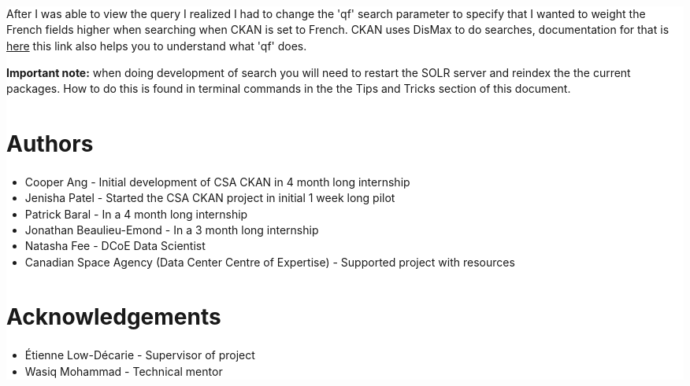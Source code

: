 After I was able to view the query I realized I had to change the 'qf' search parameter to specify that I wanted to weight the French fields higher when searching when CKAN is set to French. CKAN uses DisMax to do searches, documentation for that is [here](https://lucene.apache.org/solr/guide/6_6/the-dismax-query-parser.html#TheDisMaxQueryParser-Theqf_QueryFields_Parameter) this link also helps you to understand what 'qf' does.  

**Important note:** when doing development of search you will need to restart the SOLR server and reindex the the current packages. How to do this is found in terminal commands in the the Tips and Tricks section of this document.  


# Authors  
- Cooper Ang - Initial development of CSA CKAN in 4 month long internship  
- Jenisha Patel - Started the CSA CKAN project in initial 1 week long pilot
- Patrick Baral - In a 4 month long internship
- Jonathan Beaulieu-Emond - In a 3 month long internship
- Natasha Fee - DCoE Data Scientist
- Canadian Space Agency (Data Center Centre of Expertise) - Supported project with resources

# Acknowledgements  
- Étienne Low-Décarie - Supervisor of project
- Wasiq Mohammad - Technical mentor
